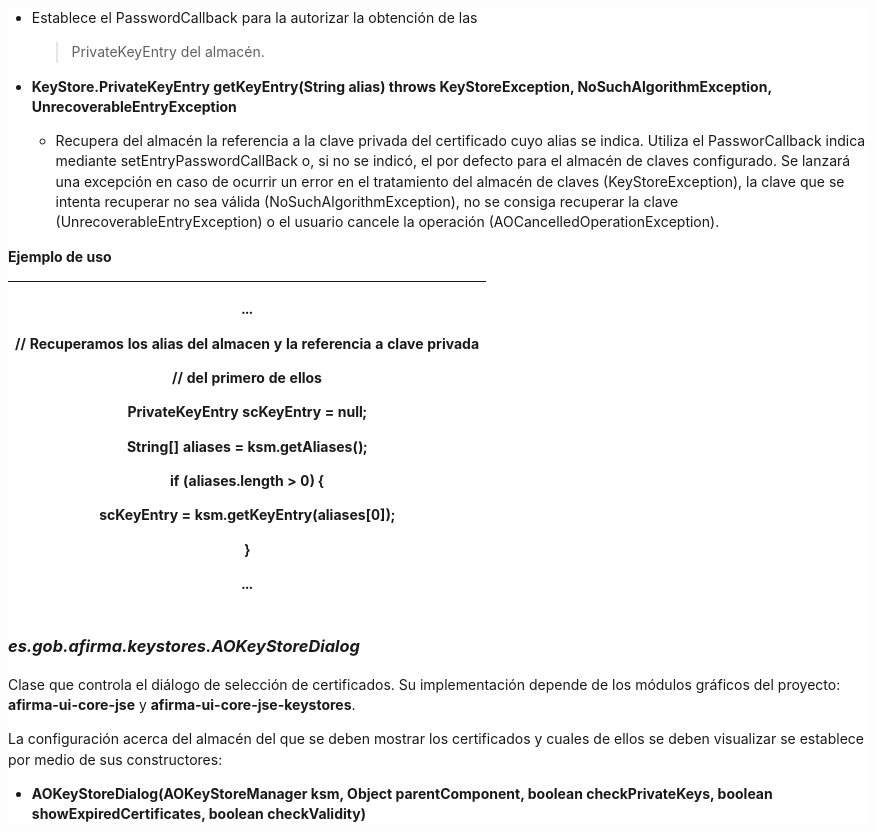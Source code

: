   - Establece el PasswordCallback para la autorizar la obtención de las
    > PrivateKeyEntry del almacén.

- **KeyStore.PrivateKeyEntry getKeyEntry(String alias) throws
  KeyStoreException, NoSuchAlgorithmException,
  UnrecoverableEntryException**

  - Recupera del almacén la referencia a la clave privada del
    certificado cuyo alias se indica. Utiliza el PassworCallback indica
    mediante setEntryPasswordCallBack o, si no se indicó, el por defecto
    para el almacén de claves configurado. Se lanzará una excepción en
    caso de ocurrir un error en el tratamiento del almacén de claves
    (KeyStoreException), la clave que se intenta recuperar no sea válida
    (NoSuchAlgorithmException), no se consiga recuperar la clave
    (UnrecoverableEntryException) o el usuario cancele la operación
    (AOCancelledOperationException).

**Ejemplo de uso**

<table>
<colgroup>
<col style="width: 100%" />
</colgroup>
<thead>
<tr class="header">
<th><p>...</p>
<p>// Recuperamos los alias del almacen y la referencia a clave
privada</p>
<p>// del primero de ellos</p>
<p>PrivateKeyEntry scKeyEntry = <strong>null</strong>;</p>
<p>String[] aliases = ksm.getAliases();</p>
<p><strong>if</strong> (aliases.length &gt; 0) {</p>
<p>scKeyEntry = ksm.getKeyEntry(aliases[0]);</p>
<p>}</p>
<p>...</p></th>
</tr>
</thead>
<tbody>
</tbody>
</table>

### *es.gob.afirma.keystores.AOKeyStoreDialog* 

Clase que controla el diálogo de selección de certificados. Su
implementación depende de los módulos gráficos del proyecto:
**afirma-ui-core-jse** y **afirma-ui-core-jse-keystores**.

La configuración acerca del almacén del que se deben mostrar los
certificados y cuales de ellos se deben visualizar se establece por
medio de sus constructores:

- **AOKeyStoreDialog(AOKeyStoreManager ksm, Object parentComponent,
  boolean checkPrivateKeys, boolean showExpiredCertificates, boolean
  checkValidity)**
